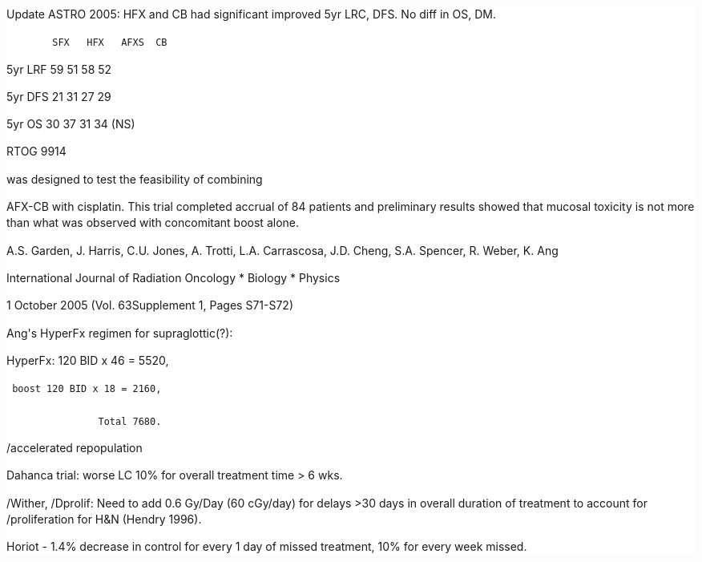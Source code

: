  

Update ASTRO 2005: HFX and CB had significant improved 5yr LRC, DFS. No diff in OS, DM.

 

            SFX   HFX   AFXS  CB

5yr LRF     59    51    58    52

5yr DFS     21    31    27    29

5yr OS      30    37    31    34    (NS)

 

 

 

 

RTOG 9914

was designed to test the feasibility of combining

AFX-CB with cisplatin. This trial completed accrual of 84 patients and preliminary results showed that mucosal toxicity is not more than what was observed with concomitant boost alone.

A.S. Garden, J. Harris, C.U. Jones, A. Trotti, L.A. Carrascosa, J.D. Cheng, S.A. Spencer, R. Weber, K. Ang 

International Journal of Radiation Oncology * Biology * Physics 

1 October 2005 (Vol. 63Supplement 1, Pages S71-S72)

 

 

 

 

 

Ang's HyperFx regimen for supraglottic(?):

  HyperFx: 120 BID x 46 = 5520,

     boost 120 BID x 18 = 2160,

                    Total 7680.

 

 

 

/accelerated repopulation

 

Dahanca trial: worse LC 10% for overall treatment time > 6 wks.

 

/Wither, /Dprolif: Need to add 0.6 Gy/Day (60 cGy/day) for delays >30 days in overall duration of treatment to account for /proliferation for H&N (Hendry 1996).

Horiot - 1.4% decrease in control for every 1 day of missed treatment, 10% for every week missed.

 